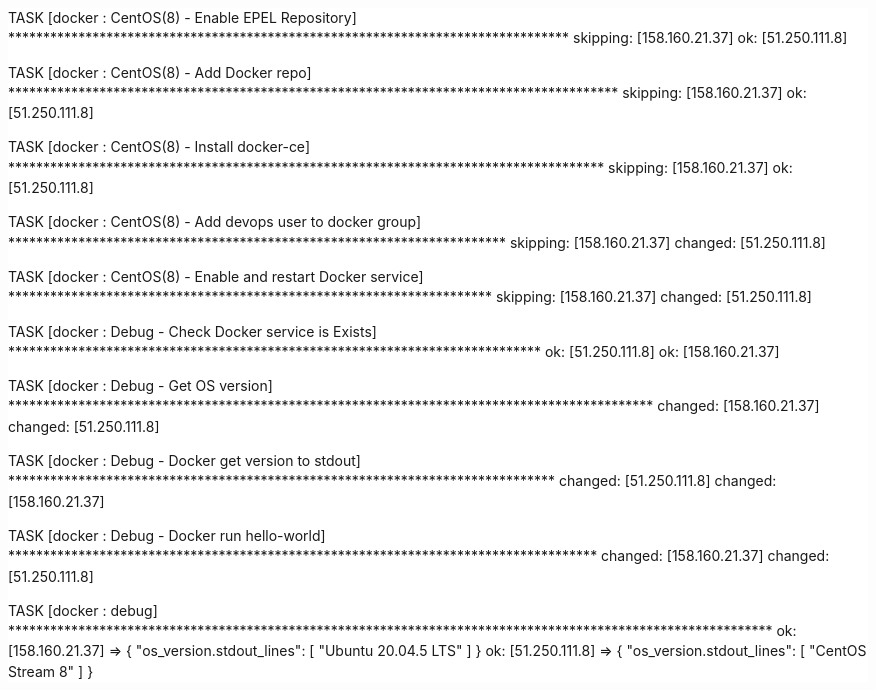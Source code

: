 TASK [docker : CentOS(8) - Enable EPEL Repository] ********************************************************************************
skipping: [158.160.21.37]
ok: [51.250.111.8]

TASK [docker : CentOS(8) - Add Docker repo] ***************************************************************************************
skipping: [158.160.21.37]
ok: [51.250.111.8]

TASK [docker : CentOS(8) - Install docker-ce] *************************************************************************************
skipping: [158.160.21.37]
ok: [51.250.111.8]

TASK [docker : CentOS(8) - Add devops user to docker group] ***********************************************************************
skipping: [158.160.21.37]
changed: [51.250.111.8]

TASK [docker : CentOS(8) - Enable and restart Docker service] *********************************************************************
skipping: [158.160.21.37]
changed: [51.250.111.8]

TASK [docker : Debug - Check Docker service is Exists] ****************************************************************************
ok: [51.250.111.8]
ok: [158.160.21.37]

TASK [docker : Debug - Get OS version] ********************************************************************************************
changed: [158.160.21.37]
changed: [51.250.111.8]

TASK [docker : Debug - Docker get version to stdout] ******************************************************************************
changed: [51.250.111.8]
changed: [158.160.21.37]

TASK [docker : Debug - Docker run hello-world] ************************************************************************************
changed: [158.160.21.37]
changed: [51.250.111.8]

TASK [docker : debug] *************************************************************************************************************
ok: [158.160.21.37] => {
        "os_version.stdout_lines": [
                "Ubuntu 20.04.5 LTS"
        ]
}
ok: [51.250.111.8] => {
        "os_version.stdout_lines": [
                "CentOS Stream 8"
        ]
}
